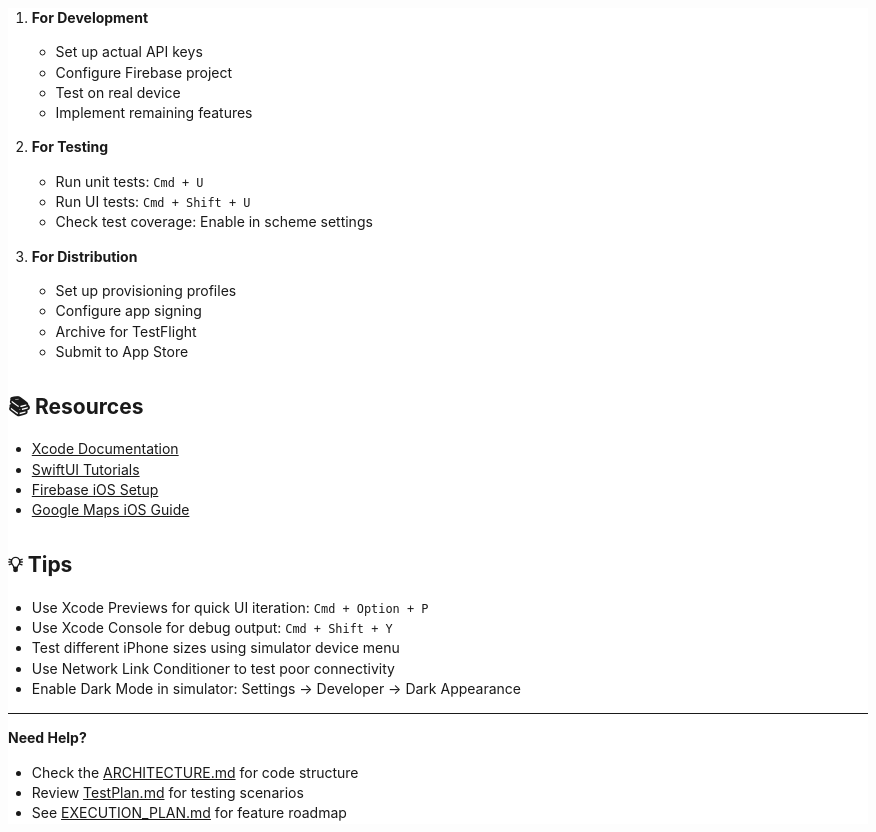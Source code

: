 1. **For Development**
   - Set up actual API keys
   - Configure Firebase project
   - Test on real device
   - Implement remaining features

2. **For Testing**
   - Run unit tests: `Cmd + U`
   - Run UI tests: `Cmd + Shift + U`
   - Check test coverage: Enable in scheme settings

3. **For Distribution**
   - Set up provisioning profiles
   - Configure app signing
   - Archive for TestFlight
   - Submit to App Store

## 📚 Resources

- [Xcode Documentation](https://developer.apple.com/xcode/)
- [SwiftUI Tutorials](https://developer.apple.com/tutorials/swiftui)
- [Firebase iOS Setup](https://firebase.google.com/docs/ios/setup)
- [Google Maps iOS Guide](https://developers.google.com/maps/documentation/ios-sdk)

## 💡 Tips

- Use Xcode Previews for quick UI iteration: `Cmd + Option + P`
- Use Xcode Console for debug output: `Cmd + Shift + Y`
- Test different iPhone sizes using simulator device menu
- Use Network Link Conditioner to test poor connectivity
- Enable Dark Mode in simulator: Settings → Developer → Dark Appearance

---

**Need Help?** 
- Check the [ARCHITECTURE.md](./ARCHITECTURE.md) for code structure
- Review [TestPlan.md](./Tests/TestPlan.md) for testing scenarios
- See [EXECUTION_PLAN.md](./EXECUTION_PLAN.md) for feature roadmap